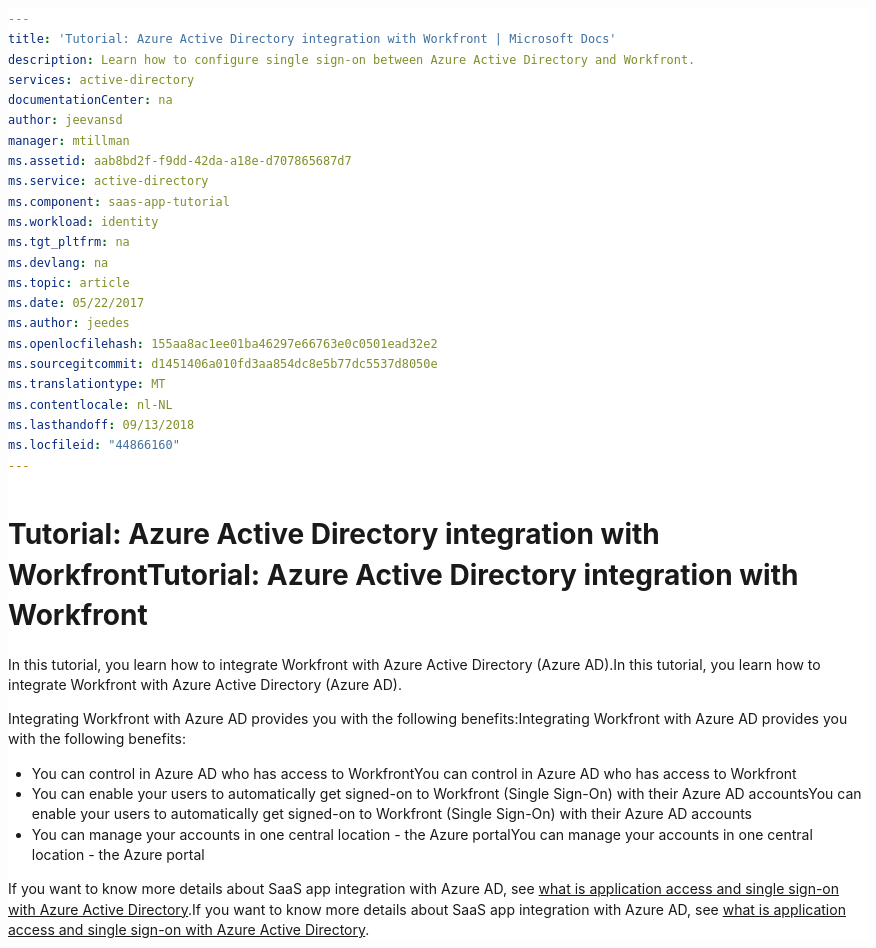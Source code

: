 ```yaml
---
title: 'Tutorial: Azure Active Directory integration with Workfront | Microsoft Docs'
description: Learn how to configure single sign-on between Azure Active Directory and Workfront.
services: active-directory
documentationCenter: na
author: jeevansd
manager: mtillman
ms.assetid: aab8bd2f-f9dd-42da-a18e-d707865687d7
ms.service: active-directory
ms.component: saas-app-tutorial
ms.workload: identity
ms.tgt_pltfrm: na
ms.devlang: na
ms.topic: article
ms.date: 05/22/2017
ms.author: jeedes
ms.openlocfilehash: 155aa8ac1ee01ba46297e66763e0c0501ead32e2
ms.sourcegitcommit: d1451406a010fd3aa854dc8e5b77dc5537d8050e
ms.translationtype: MT
ms.contentlocale: nl-NL
ms.lasthandoff: 09/13/2018
ms.locfileid: "44866160"
---
```

# <a name="tutorial-azure-active-directory-integration-with-workfront"></a><span data-ttu-id="88992-103">Tutorial: Azure Active Directory integration with Workfront</span><span class="sxs-lookup"><span data-stu-id="88992-103">Tutorial: Azure Active Directory integration with Workfront</span></span>

<span data-ttu-id="88992-104">In this tutorial, you learn how to integrate Workfront with Azure Active Directory (Azure AD).</span><span class="sxs-lookup"><span data-stu-id="88992-104">In this tutorial, you learn how to integrate Workfront with Azure Active Directory (Azure AD).</span></span>

<span data-ttu-id="88992-105">Integrating Workfront with Azure AD provides you with the following benefits:</span><span class="sxs-lookup"><span data-stu-id="88992-105">Integrating Workfront with Azure AD provides you with the following benefits:</span></span>

- <span data-ttu-id="88992-106">You can control in Azure AD who has access to Workfront</span><span class="sxs-lookup"><span data-stu-id="88992-106">You can control in Azure AD who has access to Workfront</span></span>
- <span data-ttu-id="88992-107">You can enable your users to automatically get signed-on to Workfront (Single Sign-On) with their Azure AD accounts</span><span class="sxs-lookup"><span data-stu-id="88992-107">You can enable your users to automatically get signed-on to Workfront (Single Sign-On) with their Azure AD accounts</span></span>
- <span data-ttu-id="88992-108">You can manage your accounts in one central location - the Azure portal</span><span class="sxs-lookup"><span data-stu-id="88992-108">You can manage your accounts in one central location - the Azure portal</span></span>

<span data-ttu-id="88992-109">If you want to know more details about SaaS app integration with Azure AD, see [what is application access and single sign-on with Azure Active Directory](../manage-apps/what-is-single-sign-on.md).</span><span class="sxs-lookup"><span data-stu-id="88992-109">If you want to know more details about SaaS app integration with Azure AD, see [what is application access and single sign-on with Azure Active Directory](../manage-apps/what-is-single-sign-on.md).</span></span>
